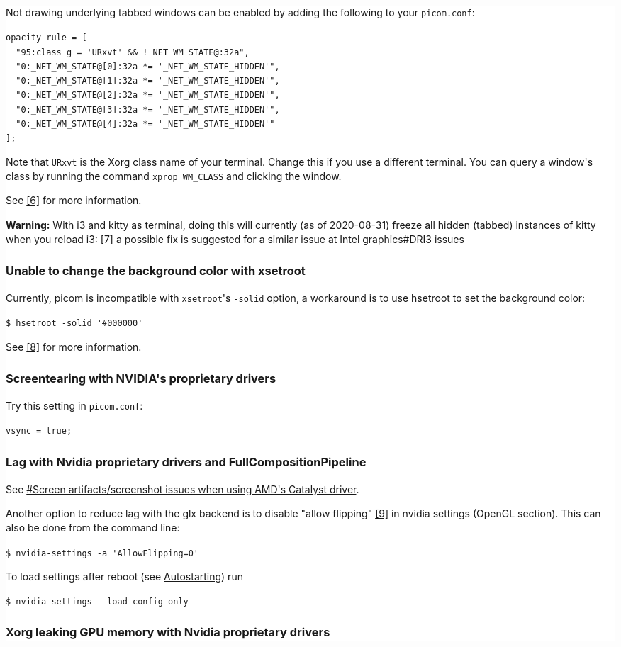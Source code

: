 Not drawing underlying tabbed windows can be enabled by adding the following to your `picom.conf`:

    opacity-rule = [
      "95:class_g = 'URxvt' && !_NET_WM_STATE@:32a",
      "0:_NET_WM_STATE@[0]:32a *= '_NET_WM_STATE_HIDDEN'",
      "0:_NET_WM_STATE@[1]:32a *= '_NET_WM_STATE_HIDDEN'",
      "0:_NET_WM_STATE@[2]:32a *= '_NET_WM_STATE_HIDDEN'",
      "0:_NET_WM_STATE@[3]:32a *= '_NET_WM_STATE_HIDDEN'",
      "0:_NET_WM_STATE@[4]:32a *= '_NET_WM_STATE_HIDDEN'"
    ];

Note that `URxvt` is the Xorg class name of your terminal. Change this if you use a different terminal. You can query a window\'s class by running the command `xprop WM_CLASS` and clicking the window.

See [\[6\]](https://www.reddit.com/r/unixporn/comments/330zxl/webmi3_no_more_overlaying_shadows_and_windows_in/) for more information.

**Warning:** With i3 and kitty as terminal, doing this will currently (as of 2020-08-31) freeze all hidden (tabbed) instances of kitty when you reload i3: [\[7\]](https://github.com/kovidgoyal/kitty/issues/1681) a possible fix is suggested for a similar issue at [Intel graphics\#DRI3 issues](https://wiki.archlinux.org/title/Intel_graphics#DRI3_issues "Intel graphics")

### Unable to change the background color with xsetroot

Currently, picom is incompatible with `xsetroot`\'s `-solid` option, a workaround is to use [hsetroot](https://archlinux.org/packages/?name=hsetroot) to set the background color:

    $ hsetroot -solid '#000000'

See [\[8\]](https://github.com/chjj/compton/issues/162) for more information.

### Screentearing with NVIDIA\'s proprietary drivers

Try this setting in `picom.conf`:

    vsync = true;

### Lag with Nvidia proprietary drivers and FullCompositionPipeline

See [\#Screen artifacts/screenshot issues when using AMD\'s Catalyst driver](#Screen_artifacts/screenshot_issues_when_using_AMD's_Catalyst_driver).

Another option to reduce lag with the glx backend is to disable \"allow flipping\" [\[9\]](https://github.com/yshui/picom/issues/620#issuecomment-869666038) in nvidia settings (OpenGL section). This can also be done from the command line:

    $ nvidia-settings -a 'AllowFlipping=0'

To load settings after reboot (see [Autostarting](https://wiki.archlinux.org/title/Autostarting "Autostarting")) run

    $ nvidia-settings --load-config-only

### Xorg leaking GPU memory with Nvidia proprietary drivers
